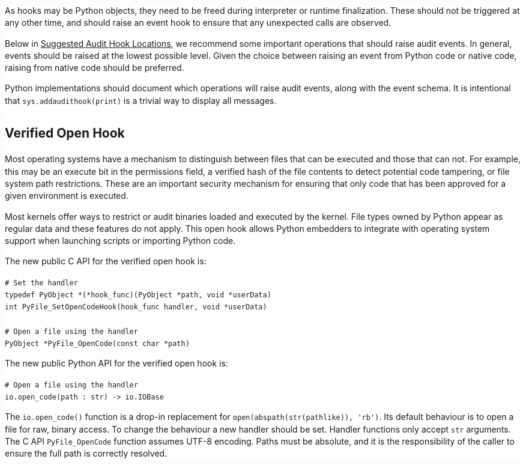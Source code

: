 As hooks may be Python objects, they need to be freed during interpreter
or runtime finalization. These should not be triggered at any other
time, and should raise an event hook to ensure that any unexpected calls
are observed.

Below in [Suggested Audit Hook
Locations](#suggested-audit-hook-locations), we recommend some important
operations that should raise audit events. In general, events should be
raised at the lowest possible level. Given the choice between raising an
event from Python code or native code, raising from native code should
be preferred.

Python implementations should document which operations will raise audit
events, along with the event schema. It is intentional that
`sys.addaudithook(print)` is a trivial way to display all messages.

Verified Open Hook
------------------

Most operating systems have a mechanism to distinguish between files
that can be executed and those that can not. For example, this may be an
execute bit in the permissions field, a verified hash of the file
contents to detect potential code tampering, or file system path
restrictions. These are an important security mechanism for ensuring
that only code that has been approved for a given environment is
executed.

Most kernels offer ways to restrict or audit binaries loaded and
executed by the kernel. File types owned by Python appear as regular
data and these features do not apply. This open hook allows Python
embedders to integrate with operating system support when launching
scripts or importing Python code.

The new public C API for the verified open hook is:

    # Set the handler
    typedef PyObject *(*hook_func)(PyObject *path, void *userData)
    int PyFile_SetOpenCodeHook(hook_func handler, void *userData)

    # Open a file using the handler
    PyObject *PyFile_OpenCode(const char *path)

The new public Python API for the verified open hook is:

    # Open a file using the handler
    io.open_code(path : str) -> io.IOBase

The `io.open_code()` function is a drop-in replacement for
`open(abspath(str(pathlike)), 'rb')`. Its default behaviour is to open a
file for raw, binary access. To change the behaviour a new handler
should be set. Handler functions only accept `str` arguments. The C API
`PyFile_OpenCode` function assumes UTF-8 encoding. Paths must be
absolute, and it is the responsibility of the caller to ensure the full
path is correctly resolved.
